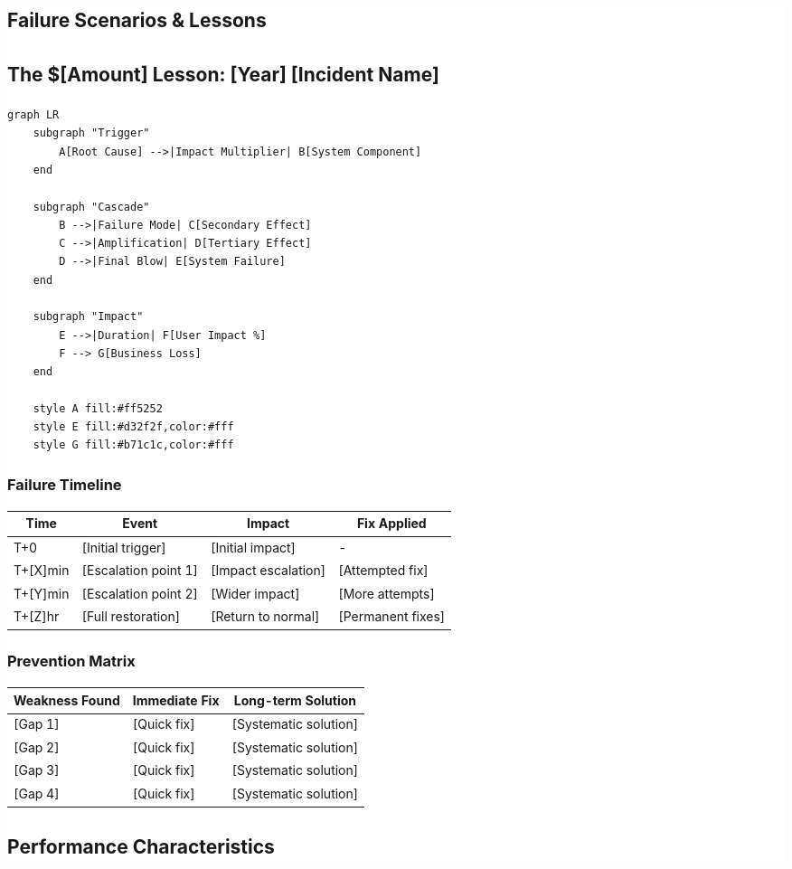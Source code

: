 ## Failure Scenarios & Lessons

## The $[Amount] Lesson: [Year] [Incident Name]

```mermaid
graph LR
    subgraph "Trigger"
        A[Root Cause] -->|Impact Multiplier| B[System Component]
    end
    
    subgraph "Cascade"
        B -->|Failure Mode| C[Secondary Effect]
        C -->|Amplification| D[Tertiary Effect]
        D -->|Final Blow| E[System Failure]
    end
    
    subgraph "Impact"
        E -->|Duration| F[User Impact %]
        F --> G[Business Loss]
    end
    
    style A fill:#ff5252
    style E fill:#d32f2f,color:#fff
    style G fill:#b71c1c,color:#fff
```

### Failure Timeline

| Time | Event | Impact | Fix Applied |
|------|-------|--------|-------------|
| T+0 | [Initial trigger] | [Initial impact] | - |
| T+[X]min | [Escalation point 1] | [Impact escalation] | [Attempted fix] |
| T+[Y]min | [Escalation point 2] | [Wider impact] | [More attempts] |
| T+[Z]hr | [Full restoration] | [Return to normal] | [Permanent fixes] |

### Prevention Matrix

| Weakness Found | Immediate Fix | Long-term Solution |
|----------------|---------------|--------------------|
| [Gap 1] | [Quick fix] | [Systematic solution] |
| [Gap 2] | [Quick fix] | [Systematic solution] |
| [Gap 3] | [Quick fix] | [Systematic solution] |
| [Gap 4] | [Quick fix] | [Systematic solution] |

## Performance Characteristics


  [key_metric_1]: [value]
  [key_metric_2]: [value]